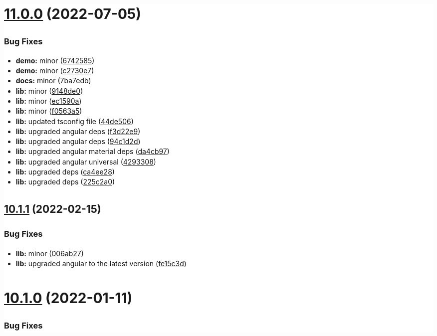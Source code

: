 # [11.0.0](https://github.com/angular-material-extensions/password-strength/compare/10.1.1...11.0.0) (2022-07-05)


### Bug Fixes

* **demo:** minor ([6742585](https://github.com/angular-material-extensions/password-strength/commit/67425855f2ad644387e0634204aee4006b10f2d4))
* **demo:** minor ([c2730e7](https://github.com/angular-material-extensions/password-strength/commit/c2730e72db943bfa1d6254645734fab4cdfa62fb))
* **docs:** minor ([7ba7edb](https://github.com/angular-material-extensions/password-strength/commit/7ba7edb180145956900791c2ebcda8ea3738d954))
* **lib:** minor ([9148de0](https://github.com/angular-material-extensions/password-strength/commit/9148de0f450b78872a5c860cc3b802294aa087cf))
* **lib:** minor ([ec1590a](https://github.com/angular-material-extensions/password-strength/commit/ec1590a0ffe87512a149dfcd46194aaa291c20b8))
* **lib:** minor ([f0563a5](https://github.com/angular-material-extensions/password-strength/commit/f0563a52bea6177b18a0d76243321e395165f36a))
* **lib:** updated tsconfig file ([44de506](https://github.com/angular-material-extensions/password-strength/commit/44de506f6991e4ae64d021f7b4bde9b0f4c98406))
* **lib:** upgraded angular deps ([f3d22e9](https://github.com/angular-material-extensions/password-strength/commit/f3d22e9d9e3abd18c19fe42c4325bec8bba98346))
* **lib:** upgraded angular deps ([94c1d2d](https://github.com/angular-material-extensions/password-strength/commit/94c1d2d90c204e2cd2f0336c75b60c2b8ad5a36b))
* **lib:** upgraded angular material deps ([da4cb97](https://github.com/angular-material-extensions/password-strength/commit/da4cb97e1b9b15cf24b47f4364e94f9478ba43d5))
* **lib:** upgraded angular universal ([4293308](https://github.com/angular-material-extensions/password-strength/commit/429330842546921e96b41c34ee8732531c361833))
* **lib:** upgraded deps ([ca4ee28](https://github.com/angular-material-extensions/password-strength/commit/ca4ee28b1f8b6292f0eb32a1037397b5d6492bc5))
* **lib:** upgraded deps ([225c2a0](https://github.com/angular-material-extensions/password-strength/commit/225c2a094c1016c1ba9b42b1b215b92cb368fb2e))

## [10.1.1](https://github.com/angular-material-extensions/password-strength/compare/10.1.0...10.1.1) (2022-02-15)


### Bug Fixes

* **lib:** minor ([006ab27](https://github.com/angular-material-extensions/password-strength/commit/006ab270c6fe0cabab6ec2c7dc070b86d68e8836))
* **lib:** upgraded angular to the latest version ([fe15c3d](https://github.com/angular-material-extensions/password-strength/commit/fe15c3dc03b0497e539d765ba588226082fc254b))

# [10.1.0](https://github.com/angular-material-extensions/password-strength/compare/10.0.1...10.1.0) (2022-01-11)


### Bug Fixes
